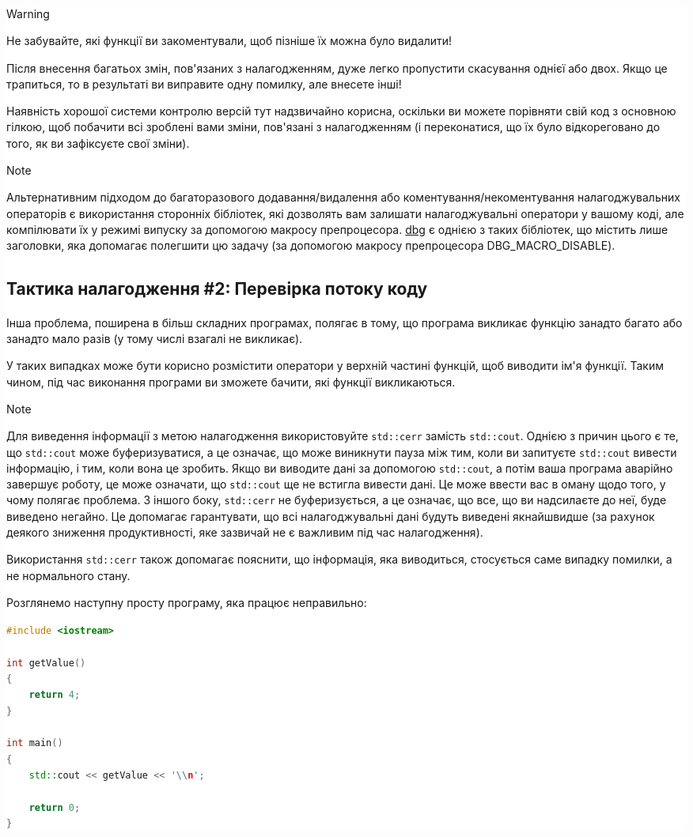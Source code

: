 > [!warning]
> Не забувайте, які функції ви закоментували, щоб пізніше їх можна було видалити!
> 
> Після внесення багатьох змін, пов'язаних з налагодженням, дуже легко пропустити скасування однієї або двох. Якщо це трапиться, то в результаті ви виправите одну помилку, але внесете інші!
> 
> Наявність хорошої системи контролю версій тут надзвичайно корисна, оскільки ви можете порівняти свій код з основною гілкою, щоб побачити всі зроблені вами зміни, пов'язані з налагодженням (і переконатися, що їх було відкореговано до того, як ви зафіксуєте свої зміни).

> [!NOTE]
> Альтернативним підходом до багаторазового додавання/видалення або коментування/некоментування налагоджувальних операторів є використання сторонніх бібліотек, які дозволять вам залишати налагоджувальні оператори у вашому коді, але компілювати їх у режимі випуску за допомогою макросу препроцесора. [dbg](https://github.com/sharkdp/dbg-macro/blob/master/dbg.h) є однією з таких бібліотек, що містить лише заголовки, яка допомагає полегшити цю задачу (за допомогою макросу препроцесора DBG_MACRO_DISABLE).
## Тактика налагодження #2: Перевірка потоку коду
Інша проблема, поширена в більш складних програмах, полягає в тому, що програма викликає функцію занадто багато або занадто мало разів (у тому числі взагалі не викликає).

У таких випадках може бути корисно розмістити оператори у верхній частині функцій, щоб виводити ім'я функції. Таким чином, під час виконання програми ви зможете бачити, які функції викликаються.

> [!NOTE]
> Для виведення інформації з метою налагодження використовуйте `std::cerr` замість `std::cout`. Однією з причин цього є те, що `std::cout` може буферизуватися, а це означає, що може виникнути пауза між тим, коли ви запитуєте `std::cout` вивести інформацію, і тим, коли вона це зробить. Якщо ви виводите дані за допомогою `std::cout`, а потім ваша програма аварійно завершує роботу, це може означати, що `std::cout` ще не встигла вивести дані. Це може ввести вас в оману щодо того, у чому полягає проблема. З іншого боку, `std::cerr` не буферизується, а це означає, що все, що ви надсилаєте до неї, буде виведено негайно. Це допомагає гарантувати, що всі налагоджувальні дані будуть виведені якнайшвидше (за рахунок деякого зниження продуктивності, яке зазвичай не є важливим під час налагодження).
> 
> Використання `std::cerr` також допомагає пояснити, що інформація, яка виводиться, стосується саме випадку помилки, а не нормального стану.

Розглянемо наступну просту програму, яка працює неправильно:

```cpp
#include <iostream>

int getValue()
{
	return 4;
}

int main()
{
    std::cout << getValue << '\\n';

    return 0;
}
```
